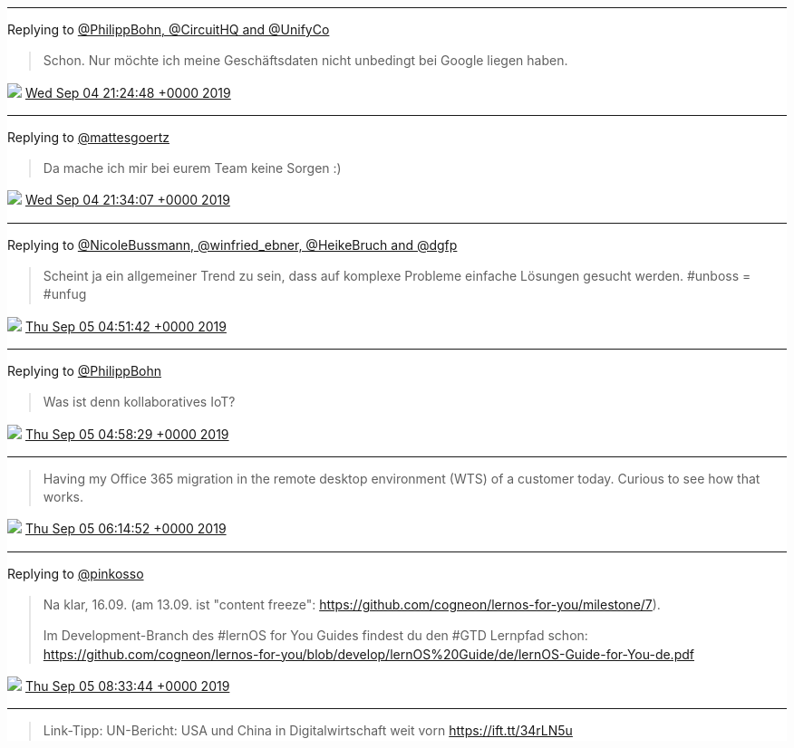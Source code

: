 ----

Replying to [@PhilippBohn, @CircuitHQ and @UnifyCo](https://twitter.com/PhilippBohn/status/1169359993549856768)

> Schon. Nur möchte ich meine Geschäftsdaten nicht unbedingt bei Google liegen haben.

<img src="media/tweet.ico" width="12" /> [Wed Sep 04 21:24:48 +0000 2019](https://twitter.com/SimonDueckert/status/1169360689544257536)

----

Replying to [@mattesgoertz](https://twitter.com/mattesgoertz/status/1169361716125343744)

> Da mache ich mir bei eurem Team keine Sorgen :)

<img src="media/tweet.ico" width="12" /> [Wed Sep 04 21:34:07 +0000 2019](https://twitter.com/SimonDueckert/status/1169363033392652289)

----

Replying to [@NicoleBussmann, @winfried_ebner, @HeikeBruch and @dgfp](https://twitter.com/NicoleBussmann/status/1168904987218448385)

> Scheint ja ein allgemeiner Trend zu sein, dass auf komplexe Probleme einfache Lösungen gesucht werden. #unboss = #unfug

<img src="media/tweet.ico" width="12" /> [Thu Sep 05 04:51:42 +0000 2019](https://twitter.com/SimonDueckert/status/1169473153996853249)

----

Replying to [@PhilippBohn](https://twitter.com/PhilippBohn/status/1169470466966339585)

> Was ist denn kollaboratives IoT?

<img src="media/tweet.ico" width="12" /> [Thu Sep 05 04:58:29 +0000 2019](https://twitter.com/SimonDueckert/status/1169474861309288453)

----

> Having my Office 365 migration in the remote desktop environment (WTS) of a customer today. Curious to see how that works.

<img src="media/tweet.ico" width="12" /> [Thu Sep 05 06:14:52 +0000 2019](https://twitter.com/SimonDueckert/status/1169494084291092480)

----

Replying to [@pinkosso](https://twitter.com/pinkosso/status/1169524294411575297)

> Na klar, 16.09. (am 13.09. ist "content freeze": https://github.com/cogneon/lernos-for-you/milestone/7).
> 
> Im Development-Branch des #lernOS for You Guides findest du den #GTD Lernpfad schon: https://github.com/cogneon/lernos-for-you/blob/develop/lernOS%20Guide/de/lernOS-Guide-for-You-de.pdf

<img src="media/tweet.ico" width="12" /> [Thu Sep 05 08:33:44 +0000 2019](https://twitter.com/SimonDueckert/status/1169529030145650688)

----

> Link-Tipp: UN-Bericht: USA und China in Digitalwirtschaft weit vorn https://ift.tt/34rLN5u
